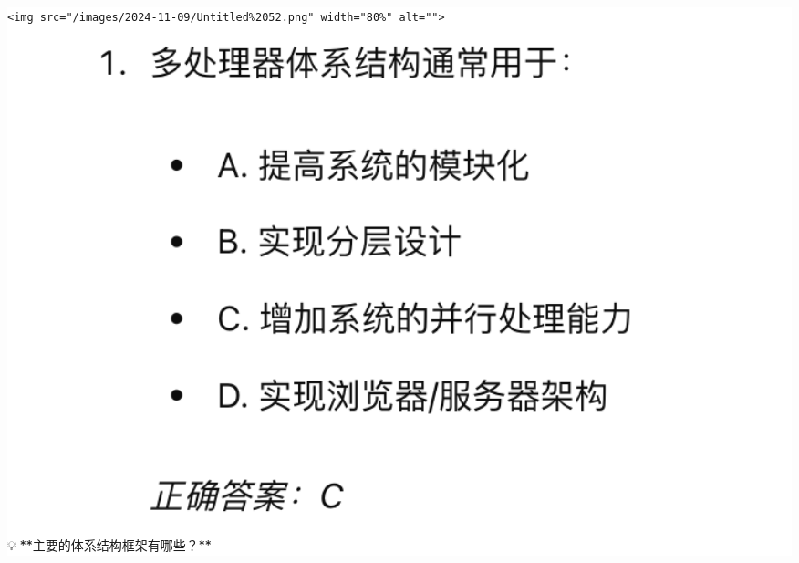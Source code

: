     <img src="/images/2024-11-09/Untitled%2052.png" width="80%" alt="">
</div>
<div style="text-align: center;">
    <img src="/images/2024-11-09/Untitled%2053.png" width="80%" alt="">
</div>
<aside>
💡 **主要的体系结构框架有哪些？**
